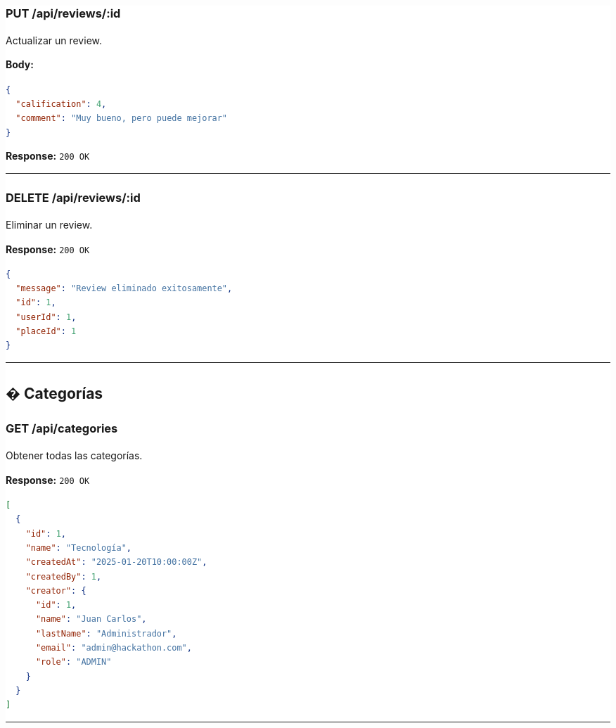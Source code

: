
### PUT /api/reviews/:id
Actualizar un review.

**Body:**
```json
{
  "calification": 4,
  "comment": "Muy bueno, pero puede mejorar"
}
```

**Response:** `200 OK`

---

### DELETE /api/reviews/:id
Eliminar un review.

**Response:** `200 OK`
```json
{
  "message": "Review eliminado exitosamente",
  "id": 1,
  "userId": 1,
  "placeId": 1
}
```

---

## � Categorías

### GET /api/categories
Obtener todas las categorías.

**Response:** `200 OK`
```json
[
  {
    "id": 1,
    "name": "Tecnología",
    "createdAt": "2025-01-20T10:00:00Z",
    "createdBy": 1,
    "creator": {
      "id": 1,
      "name": "Juan Carlos",
      "lastName": "Administrador",
      "email": "admin@hackathon.com",
      "role": "ADMIN"
    }
  }
]
```

---